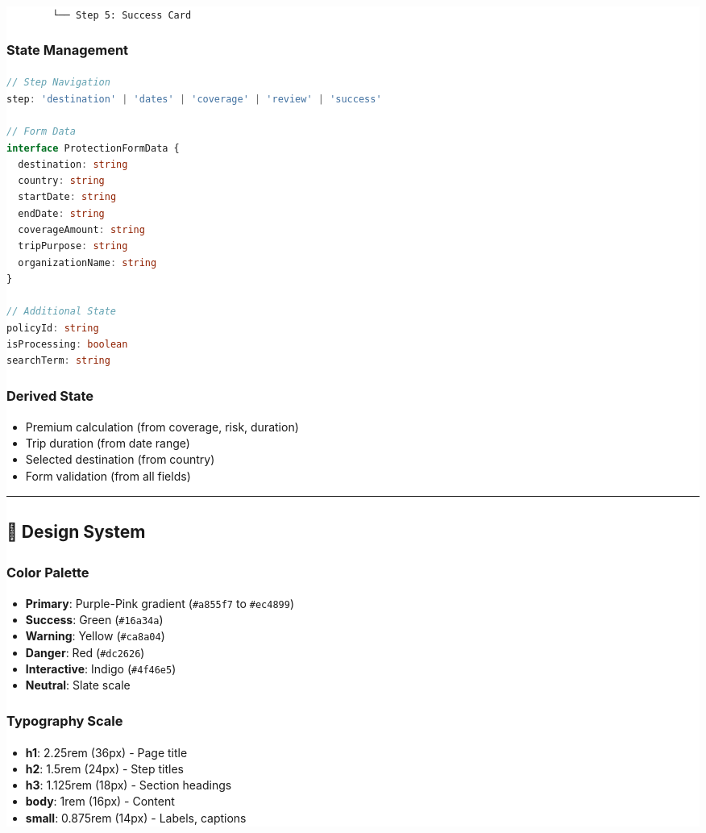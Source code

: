 ```
        └── Step 5: Success Card
```

### State Management
```typescript
// Step Navigation
step: 'destination' | 'dates' | 'coverage' | 'review' | 'success'

// Form Data
interface ProtectionFormData {
  destination: string
  country: string
  startDate: string
  endDate: string
  coverageAmount: string
  tripPurpose: string
  organizationName: string
}

// Additional State
policyId: string
isProcessing: boolean
searchTerm: string
```

### Derived State
- Premium calculation (from coverage, risk, duration)
- Trip duration (from date range)
- Selected destination (from country)
- Form validation (from all fields)

---

## 🎨 Design System

### Color Palette
- **Primary**: Purple-Pink gradient (`#a855f7` to `#ec4899`)
- **Success**: Green (`#16a34a`)
- **Warning**: Yellow (`#ca8a04`)
- **Danger**: Red (`#dc2626`)
- **Interactive**: Indigo (`#4f46e5`)
- **Neutral**: Slate scale

### Typography Scale
- **h1**: 2.25rem (36px) - Page title
- **h2**: 1.5rem (24px) - Step titles
- **h3**: 1.125rem (18px) - Section headings
- **body**: 1rem (16px) - Content
- **small**: 0.875rem (14px) - Labels, captions
